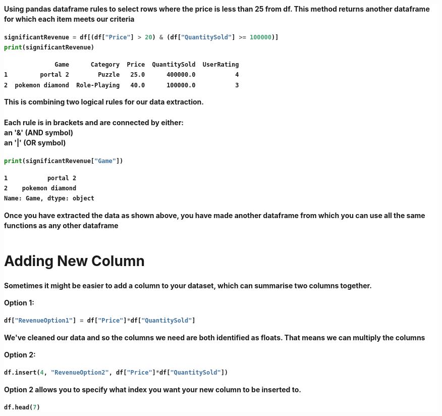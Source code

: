 
<b>Using pandas dataframe rules to select rows where the price is less than 25 from df. This method returns another dataframe for which each item meets our criteria


```python
significantRevenue = df[(df["Price"] > 20) & (df["QuantitySold"] >= 100000)]
print(significantRevenue)
```

                  Game      Category  Price  QuantitySold  UserRating
    1         portal 2        Puzzle   25.0      400000.0           4
    2  pokemon diamond  Role-Playing   40.0      100000.0           3


<b>This is combining two logical rules for our data extraction.<br><br>Each rule is in brackets and are connected by either:<br>an '&' (AND symbol)<br>an '|' (OR symbol)


```python
print(significantRevenue["Game"])
```

    1           portal 2
    2    pokemon diamond
    Name: Game, dtype: object


<b>Once you have extracted the data as shown above, you have made another dataframe from which you can use all the same functions as any other dataframe

# Adding New Column

Sometimes it might be easier to add a column to your dataset, which can summarise two columns together.

Option 1:


```python
df["RevenueOption1"] = df["Price"]*df["QuantitySold"]
```

<b> We've cleaned our data and so the columns we need are both identified as floats. That means we can multiply the columns </b>

Option 2:


```python
df.insert(4, "RevenueOption2", df["Price"]*df["QuantitySold"])
```

<b> Option 2 allows you to specify what index you want your new column to be inserted to.  


```python
df.head(7)
```




<div>
<style scoped>
    .dataframe tbody tr th:only-of-type {
        vertical-align: middle;
    }
